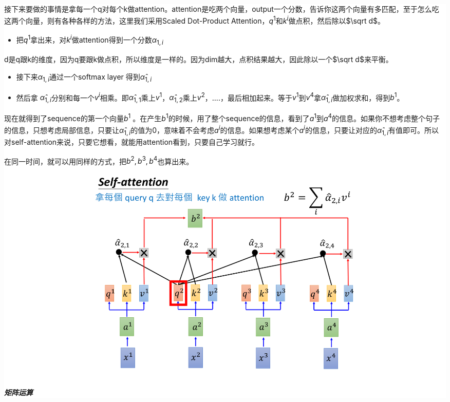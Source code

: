 接下来要做的事情是拿每一个q对每个k做attention。attention是吃两个向量，output一个分数，告诉你这两个向量有多匹配，至于怎么吃这两个向量，则有各种各样的方法，这里我们采用Scaled Dot-Product Attention，$q^1$和$k^i$做点积，然后除以$\sqrt d$。

- 把$q^1$拿出来，对$k^i$做attention得到一个分数$α_{1,i}$

d是q跟k的维度，因为q要跟k做点积，所以维度是一样的。因为dim越大，点积结果越大，因此除以一个$\sqrt d$来平衡。

- 接下来$α_{1,i}$通过一个softmax layer 得到$\hat α_{1,i}$

- 然后拿 $\hat α_{1,i}$分别和每一个$v^i$相乘。即$\hat α_{1,1}$乘上$v^1$，$\hat α_{1,2}$乘上$v^2$，....，最后相加起来。等于$v^1$到$v^4$拿$\hat α_{1,i}$做加权求和，得到$b^1$。

现在就得到了sequence的第一个向量$b^1$ 。在产生$b^1$的时候，用了整个sequence的信息，看到了$a^1$到$a^4$的信息。如果你不想考虑整个句子的信息，只想考虑局部信息，只要让$\hat α_{1,i}$的值为0，意味着不会考虑$a^i$的信息。如果想考虑某个$a^i$的信息，只要让对应的$\hat α_{1,i}$有值即可。所以对self-attention来说，只要它想看，就能用attention看到，只要自己学习就行。

在同一时间，就可以用同样的方式，把$b^2,b^3,b^4$也算出来。

<center><img src="ML2020.assets/image-20210220111229655.png" width="60%"/></center>

##### 矩阵运算
